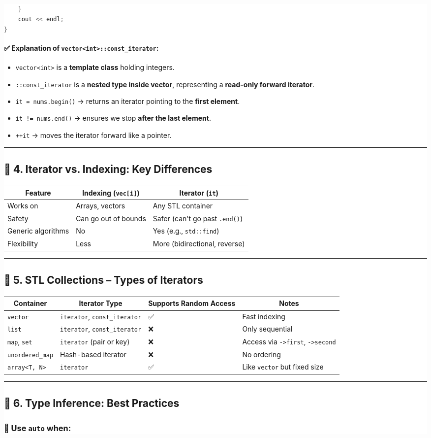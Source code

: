 ```cpp
    }
    cout << endl;
}
```

#### ✅ Explanation of `vector<int>::const_iterator`:

- `vector<int>` is a **template class** holding integers.
    
- `::const_iterator` is a **nested type inside vector**, representing a **read-only forward iterator**.
    
- `it = nums.begin()` → returns an iterator pointing to the **first element**.
    
- `it != nums.end()` → ensures we stop **after the last element**.
    
- `++it` → moves the iterator forward like a pointer.
    

---

## 🔷 4. Iterator vs. Indexing: Key Differences

|Feature|Indexing (`vec[i]`)|Iterator (`it`)|
|---|---|---|
|Works on|Arrays, vectors|Any STL container|
|Safety|Can go out of bounds|Safer (can't go past `.end()`)|
|Generic algorithms|No|Yes (e.g., `std::find`)|
|Flexibility|Less|More (bidirectional, reverse)|

---

## 🔷 5. STL Collections – Types of Iterators

|Container|Iterator Type|Supports Random Access|Notes|
|---|---|---|---|
|`vector`|`iterator`, `const_iterator`|✅|Fast indexing|
|`list`|`iterator`, `const_iterator`|❌|Only sequential|
|`map`, `set`|`iterator` (pair or key)|❌|Access via `->first`, `->second`|
|`unordered_map`|Hash-based iterator|❌|No ordering|
|`array<T, N>`|`iterator`|✅|Like `vector` but fixed size|

---

## 🔷 6. Type Inference: Best Practices

### 🔸 Use `auto` when:
